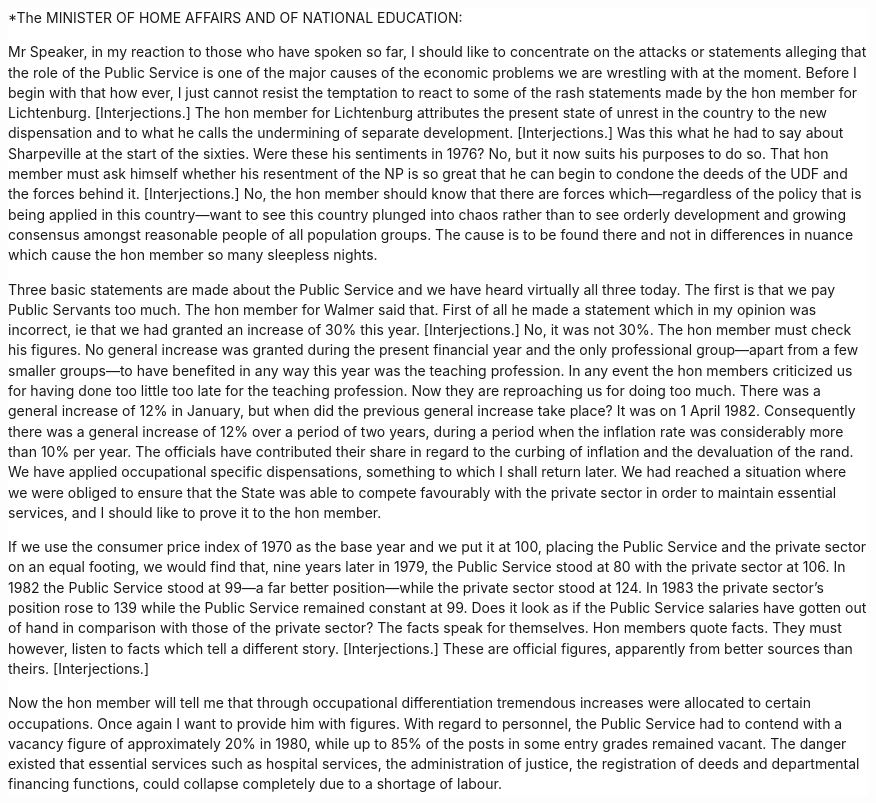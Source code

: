 </speech>

<speech by="#minister_of_home_affairs_and_of_national_education">

<from><span class="col_69-70" refersTo="page_0045"/>*The <person refersTo="hansard_za">MINISTER OF HOME AFFAIRS AND OF NATIONAL EDUCATION</person>:</from>

<p>Mr Speaker, in my reaction to those who have spoken so far, I should like to concentrate on the attacks or statements alleging that the role of the Public Service is one of the major causes of the economic problems we are wrestling with at the moment. Before I begin with that how ever, I just cannot resist the temptation to react to some of the rash statements made by the hon member for Lichtenburg. [Interjections.] The hon member for Lichtenburg attributes the present state of unrest in the country to the new dispensation and to what he calls the undermining of separate development. [Interjections.] Was this what he had to say about Sharpeville at the start of the sixties. Were these his sentiments in 1976? No, but it now suits his purposes to do so. That hon member must ask himself whether his resentment of the NP is so great that he can begin to condone the deeds of the UDF and the forces behind it. [Interjections.] No, the hon member should know that there are forces which&#x2014;regardless of the policy that is being applied in this country&#x2014;want to see this country plunged into chaos rather than to see orderly development and growing consensus amongst reasonable people of all population groups. The cause is to be found there and not in differences in nuance which cause the hon member so many sleepless nights.</p>

<p>Three basic statements are made about the Public Service and we have heard virtually all three today. The first is that we pay Public Servants too much. The hon member for Walmer said that. First of all he made a statement which in my opinion was incorrect, ie that we had granted an increase of 30% this year. [Interjections.] No, it was not 30%. The hon member must check his figures. No general increase was granted during the present financial year and the only professional group&#x2014;apart from a few smaller groups&#x2014;to have benefited in any way this year was the teaching profession. In any event the hon members criticized us for having done too little too late for the teaching profession. Now they are reproaching us for doing too much. There was a general increase of 12% in January, but when did the previous general increase take place? It was on 1 April 1982. Consequently there was a general increase of 12% over a period of two years, during a period when the inflation rate was considerably more than 10% per year. The officials have contributed their share in regard to the curbing of inflation and the devaluation of the rand. We have applied occupational specific dispensations, something to which I shall return later. We had reached a situation where we were obliged to ensure that the State was able to compete favourably with the private sector in order to maintain essential services, and I should like to prove it to the hon member.</p>

<p>If we use the consumer price index of 1970 as the base year and we put it at 100, placing the Public Service and the private sector on an equal footing, we would find that, nine years later in 1979, the Public Service stood at 80 with the private sector at 106. In 1982 the Public Service stood at 99&#x2014;a far better position&#x2014;while the private sector stood at 124. In 1983 the private sector&#x2019;s position rose to 139 while the Public Service remained constant at 99. Does it look as if the Public Service salaries have gotten out of hand in comparison with those of the private sector? The facts speak for themselves. Hon members quote facts. They must however, listen to facts which tell a different story. [Interjections.] These are official figures, apparently from better sources than theirs. [Interjections.]</p>

<p>Now the hon member will tell me that through occupational differentiation tremendous increases were allocated to certain occupations. Once again I want to provide him with figures. With regard to personnel, the Public Service had to contend with a vacancy figure of approximately 20% in 1980, while up to 85% of the posts in some entry grades remained vacant. The danger existed that essential services such as hospital services, the administration of justice, the registration of deeds and departmental financing functions, could collapse completely due to a shortage of labour.</p>
